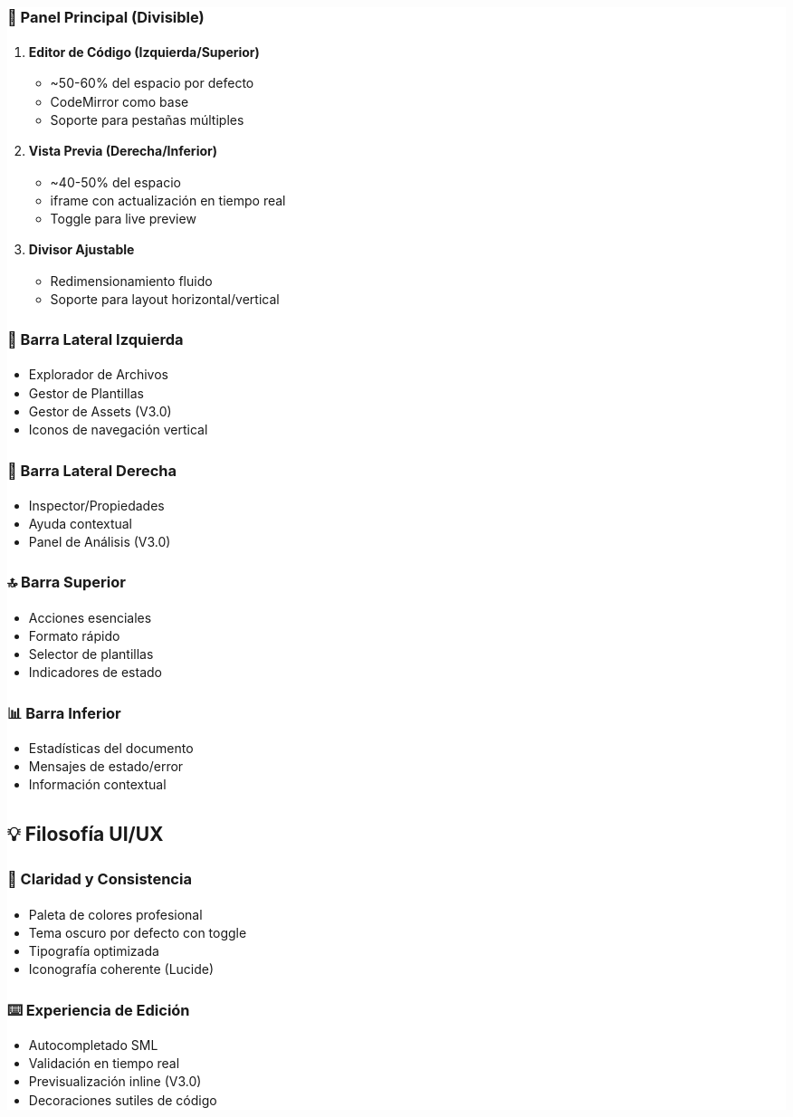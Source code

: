 ### 📑 Panel Principal (Divisible)
1. **Editor de Código (Izquierda/Superior)**
   - ~50-60% del espacio por defecto
   - CodeMirror como base
   - Soporte para pestañas múltiples

2. **Vista Previa (Derecha/Inferior)**
   - ~40-50% del espacio
   - iframe con actualización en tiempo real
   - Toggle para live preview

3. **Divisor Ajustable**
   - Redimensionamiento fluido
   - Soporte para layout horizontal/vertical

### 📂 Barra Lateral Izquierda
- Explorador de Archivos
- Gestor de Plantillas
- Gestor de Assets (V3.0)
- Iconos de navegación vertical

### 🔧 Barra Lateral Derecha
- Inspector/Propiedades
- Ayuda contextual
- Panel de Análisis (V3.0)

### 🔝 Barra Superior
- Acciones esenciales
- Formato rápido
- Selector de plantillas
- Indicadores de estado

### 📊 Barra Inferior
- Estadísticas del documento
- Mensajes de estado/error
- Información contextual

## 💡 Filosofía UI/UX

### 🎯 Claridad y Consistencia
- Paleta de colores profesional
- Tema oscuro por defecto con toggle
- Tipografía optimizada
- Iconografía coherente (Lucide)

### ⌨️ Experiencia de Edición
- Autocompletado SML
- Validación en tiempo real
- Previsualización inline (V3.0)
- Decoraciones sutiles de código
